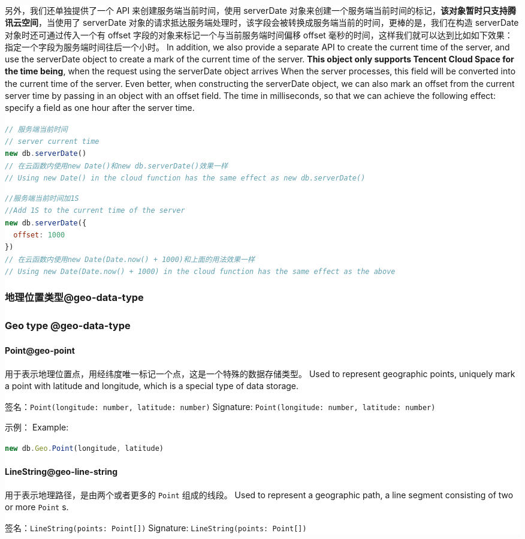 另外，我们还单独提供了一个 API 来创建服务端当前时间，使用 serverDate 对象来创建一个服务端当前时间的标记，**该对象暂时只支持腾讯云空间**，当使用了 serverDate 对象的请求抵达服务端处理时，该字段会被转换成服务端当前的时间，更棒的是，我们在构造 serverDate 对象时还可通过传入一个有 offset 字段的对象来标记一个与当前服务端时间偏移 offset 毫秒的时间，这样我们就可以达到比如如下效果：指定一个字段为服务端时间往后一个小时。
In addition, we also provide a separate API to create the current time of the server, and use the serverDate object to create a mark of the current time of the server. **This object only supports Tencent Cloud Space for the time being**, when the request using the serverDate object arrives When the server processes, this field will be converted into the current time of the server. Even better, when constructing the serverDate object, we can also mark an offset from the current server time by passing in an object with an offset field. The time in milliseconds, so that we can achieve the following effect: specify a field as one hour after the server time.

```js
// 服务端当前时间
// server current time
new db.serverDate()
// 在云函数内使用new Date()和new db.serverDate()效果一样
// Using new Date() in the cloud function has the same effect as new db.serverDate()
```

```js
//服务端当前时间加1S
//Add 1S to the current time of the server
new db.serverDate({
  offset: 1000
})
// 在云函数内使用new Date(Date.now() + 1000)和上面的用法效果一样
// Using new Date(Date.now() + 1000) in the cloud function has the same effect as the above
```

### 地理位置类型@geo-data-type
### Geo type @geo-data-type

#### Point@geo-point

用于表示地理位置点，用经纬度唯一标记一个点，这是一个特殊的数据存储类型。
Used to represent geographic points, uniquely mark a point with latitude and longitude, which is a special type of data storage.

签名：`Point(longitude: number, latitude: number)`
Signature: `Point(longitude: number, latitude: number)`

示例：
Example:
```js
new db.Geo.Point(longitude, latitude)
```

#### LineString@geo-line-string

用于表示地理路径，是由两个或者更多的 `Point` 组成的线段。
Used to represent a geographic path, a line segment consisting of two or more `Point` s.

签名：`LineString(points: Point[])`
Signature: `LineString(points: Point[])`
